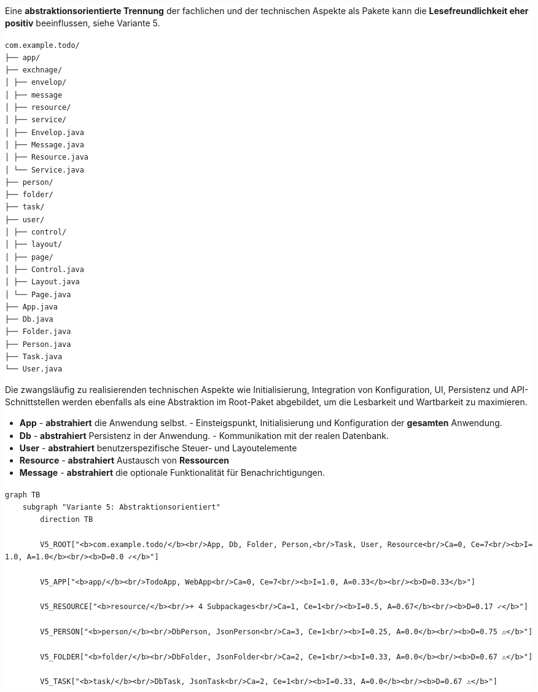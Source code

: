 Eine **abstraktionsorientierte Trennung** der fachlichen und der technischen Aspekte als Pakete kann die **Lesefreundlichkeit eher positiv** beeinflussen, siehe Variante 5.

```
com.example.todo/  
├── app/   
├── exchnage/   
│ ├── envelop/   
│ ├── message  
│ ├── resource/   
│ ├── service/   
│ ├── Envelop.java   
│ ├── Message.java   
│ ├── Resource.java   
│ └── Service.java   
├── person/   
├── folder/   
├── task/   
├── user/  
│ ├── control/  
│ ├── layout/   
│ ├── page/   
│ ├── Control.java   
│ ├── Layout.java   
│ └── Page.java  
├── App.java  
├── Db.java  
├── Folder.java  
├── Person.java  
├── Task.java  
└── User.java
```

Die zwangsläufig zu realisierenden technischen Aspekte wie Initialisierung, Integration von Konfiguration, UI, Persistenz und API-Schnittstellen werden ebenfalls als eine Abstraktion im Root-Paket abgebildet, um die Lesbarkeit und Wartbarkeit zu maximieren.

* **App** - **abstrahiert** die Anwendung selbst. - Einsteigspunkt, Initialisierung und Konfiguration der **gesamten** Anwendung.  
* **Db** - **abstrahiert** Persistenz in der Anwendung. - Kommunikation mit der realen Datenbank.  
* **User** - **abstrahiert** benutzerspezifische Steuer- und Layoutelemente  
* **Resource** - **abstrahiert** Austausch von **Ressourcen**  
* **Message** - **abstrahiert** die optionale Funktionalität für Benachrichtigungen.
```mermaid
graph TB
    subgraph "Variante 5: Abstraktionsorientiert"
        direction TB
        
        V5_ROOT["<b>com.example.todo/</b><br/>App, Db, Folder, Person,<br/>Task, User, Resource<br/>Ca=0, Ce=7<br/><b>I=1.0, A=1.0</b><br/><b>D=0.0 ✓</b>"]
        
        V5_APP["<b>app/</b><br/>TodoApp, WebApp<br/>Ca=0, Ce=7<br/><b>I=1.0, A=0.33</b><br/><b>D=0.33</b>"]
        
        V5_RESOURCE["<b>resource/</b><br/>+ 4 Subpackages<br/>Ca=1, Ce=1<br/><b>I=0.5, A=0.67</b><br/><b>D=0.17 ✓</b>"]
        
        V5_PERSON["<b>person/</b><br/>DbPerson, JsonPerson<br/>Ca=3, Ce=1<br/><b>I=0.25, A=0.0</b><br/><b>D=0.75 ⚠</b>"]
        
        V5_FOLDER["<b>folder/</b><br/>DbFolder, JsonFolder<br/>Ca=2, Ce=1<br/><b>I=0.33, A=0.0</b><br/><b>D=0.67 ⚠</b>"]
        
        V5_TASK["<b>task/</b><br/>DbTask, JsonTask<br/>Ca=2, Ce=1<br/><b>I=0.33, A=0.0</b><br/><b>D=0.67 ⚠</b>"]
```